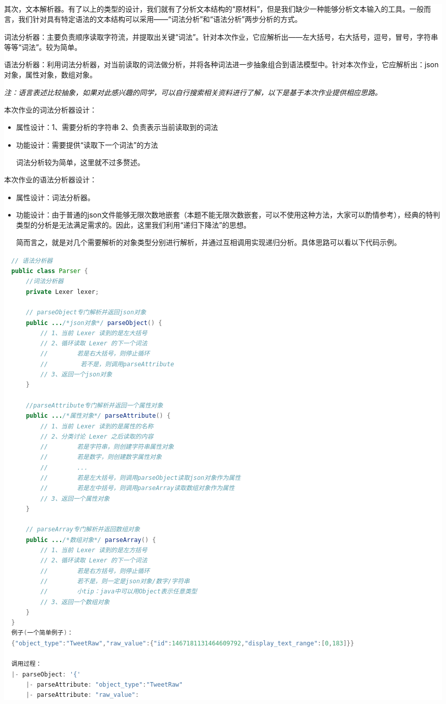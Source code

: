 其次，文本解析器。有了以上的类型的设计，我们就有了分析文本结构的“原材料”，但是我们缺少一种能够分析文本输入的工具。一般而言，我们针对具有特定语法的文本结构可以采用——“词法分析”和“语法分析”两步分析的方式。

词法分析器：主要负责顺序读取字符流，并提取出关键“词法”。针对本次作业，它应解析出——左大括号，右大括号，逗号，冒号，字符串等等“词法”。较为简单。

语法分析器：利用词法分析器，对当前读取的词法做分析，并将各种词法进一步抽象组合到语法模型中。针对本次作业，它应解析出：json对象，属性对象，数组对象。

*注：语言表述比较抽象，如果对此感兴趣的同学，可以自行搜索相关资料进行了解，以下是基于本次作业提供相应思路。*

本次作业的词法分析器设计：

- 属性设计：1、需要分析的字符串 2、负责表示当前读取到的词法

- 功能设计：需要提供“读取下一个词法”的方法

  词法分析较为简单，这里就不过多赘述。

本次作业的语法分析器设计：

- 属性设计：词法分析器。

- 功能设计：由于普通的json文件能够无限次数地嵌套（本题不能无限次数嵌套，可以不使用这种方法，大家可以酌情参考），经典的特判类型的分析是无法满足需求的。因此，这里我们利用“递归下降法”的思想。

  简而言之，就是对几个需要解析的对象类型分别进行解析，并通过互相调用实现递归分析。具体思路可以看以下代码示例。

```java
  // 语法分析器
  public class Parser {
      //词法分析器
      private Lexer lexer;

      // parseObject专门解析并返回json对象
      public .../*json对象*/ parseObject() {
          // 1、当前 Lexer 读到的是左大括号
          // 2、循环读取 Lexer 的下一个词法
          //        若是右大括号，则停止循环
          //         若不是，则调用parseAttribute
          // 3、返回一个json对象
      }

      //parseAttribute专门解析并返回一个属性对象
      public .../*属性对象*/ parseAttribute() {
          // 1、当前 Lexer 读到的是属性的名称
          // 2、分类讨论 Lexer 之后读取的内容
          //        若是字符串，则创建字符串属性对象
          //        若是数字，则创建数字属性对象
          //        ...
          //        若是左大括号，则调用parseObject读取json对象作为属性
          //        若是左中括号，则调用parseArray读取数组对象作为属性
          // 3、返回一个属性对象
      }

      // parseArray专门解析并返回数组对象
      public .../*数组对象*/ parseArray() {
          // 1、当前 Lexer 读到的是左方括号
          // 2、循环读取 Lexer 的下一个词法
          //        若是右方括号，则停止循环
          //        若不是，则一定是json对象/数字/字符串
          //        小tip：java中可以用Object表示任意类型
          // 3、返回一个数组对象
      }
  }
  例子(一个简单例子)：
  {"object_type":"TweetRaw","raw_value":{"id":1467181131464609792,"display_text_range":[0,183]}}

  调用过程：
  |- parseObject: '{'
      |- parseAttribute: "object_type":"TweetRaw"
      |- parseAttribute: "raw_value":
```